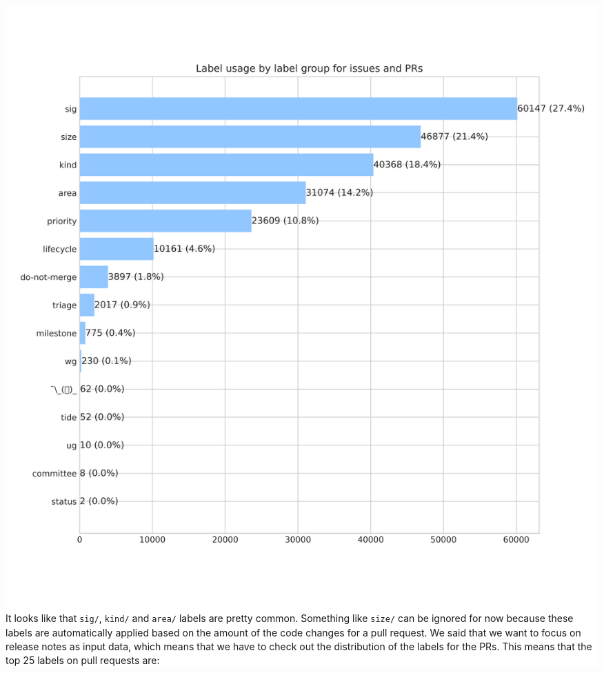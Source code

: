 ![labels by group all top 25](https://raw.githubusercontent.com/kubernetes-analysis/kubernetes-analysis/master/assets/labels-by-group-all-top-25.svg)

It looks like that `sig/`, `kind/` and `area/` labels are pretty common.
Something like `size/` can be ignored for now because these labels are
automatically applied based on the amount of the code changes for a pull
request. We said that we want to focus on release notes as input data, which
means that we have to check out the distribution of the labels for the PRs. This
means that the top 25 labels on pull requests are:
